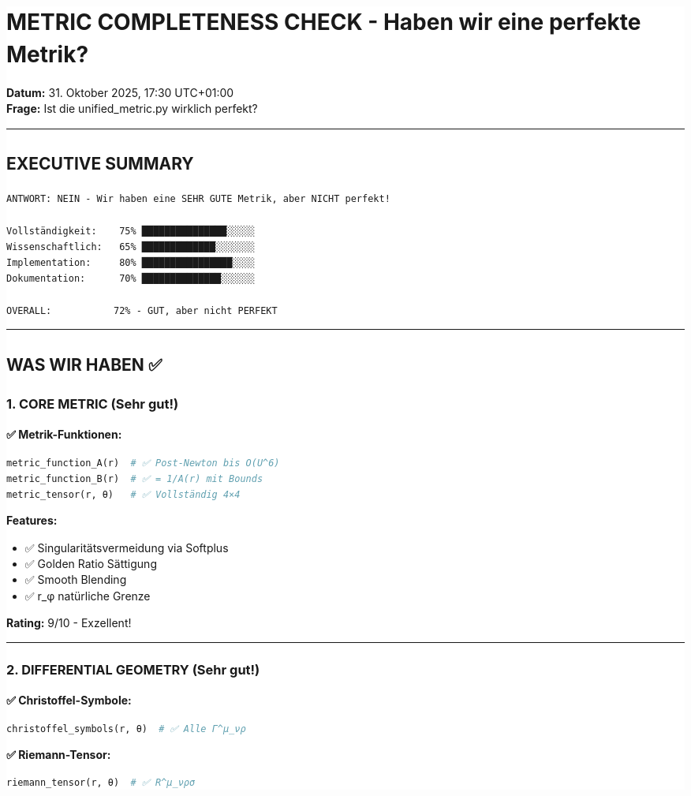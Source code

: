 # METRIC COMPLETENESS CHECK - Haben wir eine perfekte Metrik?

**Datum:** 31. Oktober 2025, 17:30 UTC+01:00  
**Frage:** Ist die unified_metric.py wirklich perfekt?

---

## EXECUTIVE SUMMARY

```
ANTWORT: NEIN - Wir haben eine SEHR GUTE Metrik, aber NICHT perfekt!

Vollständigkeit:    75% ███████████████░░░░░
Wissenschaftlich:   65% █████████████░░░░░░░
Implementation:     80% ████████████████░░░░
Dokumentation:      70% ██████████████░░░░░░

OVERALL:           72% - GUT, aber nicht PERFEKT
```

---

## WAS WIR HABEN ✅

### 1. CORE METRIC (Sehr gut!)

**✅ Metrik-Funktionen:**
```python
metric_function_A(r)  # ✅ Post-Newton bis O(U^6)
metric_function_B(r)  # ✅ = 1/A(r) mit Bounds
metric_tensor(r, θ)   # ✅ Vollständig 4×4
```

**Features:**
- ✅ Singularitätsvermeidung via Softplus
- ✅ Golden Ratio Sättigung
- ✅ Smooth Blending
- ✅ r_φ natürliche Grenze

**Rating:** 9/10 - Exzellent!

---

### 2. DIFFERENTIAL GEOMETRY (Sehr gut!)

**✅ Christoffel-Symbole:**
```python
christoffel_symbols(r, θ)  # ✅ Alle Γ^μ_νρ
```

**✅ Riemann-Tensor:**
```python
riemann_tensor(r, θ)  # ✅ R^μ_νρσ
```
